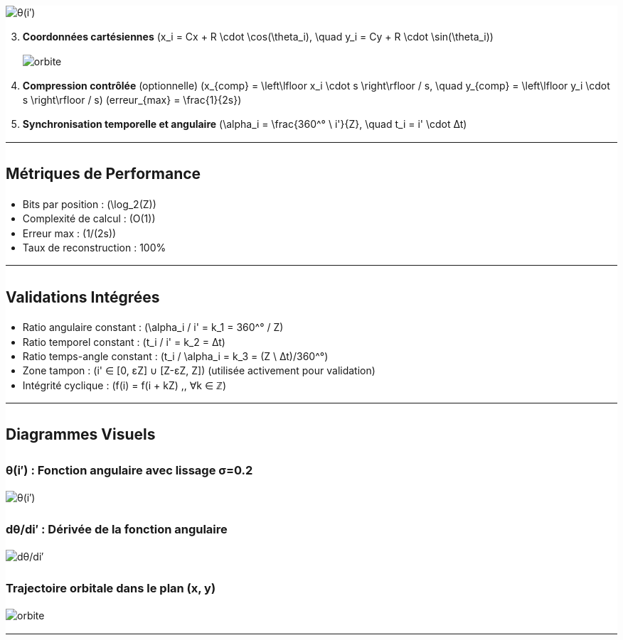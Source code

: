    ![θ(i′)](sandbox:/mnt/data/theta_function.png)

3. **Coordonnées cartésiennes**
   \(x_i = Cx + R \cdot \cos(\theta_i), \quad y_i = Cy + R \cdot \sin(\theta_i)\)

   ![orbite](sandbox:/mnt/data/orbital_trajectory.png)

4. **Compression contrôlée** (optionnelle)
   \(x_{comp} = \left\lfloor x_i \cdot s \right\rfloor / s, \quad y_{comp} = \left\lfloor y_i \cdot s \right\rfloor / s\)
   \(erreur_{max} = \frac{1}{2s}\)

5. **Synchronisation temporelle et angulaire**
   \(\alpha_i = \frac{360^° \ i'}{Z}, \quad t_i = i' \cdot ∆t\)

---

## Métriques de Performance

- Bits par position : \(\log_2(Z)\)
- Complexité de calcul : \(O(1)\)
- Erreur max : \(1/(2s)\)
- Taux de reconstruction : 100%

---

## Validations Intégrées

- Ratio angulaire constant : \(\alpha_i / i' = k_1 = 360^° / Z\)
- Ratio temporel constant : \(t_i / i' = k_2 = ∆t\)
- Ratio temps-angle constant : \(t_i / \alpha_i = k_3 = (Z \ ∆t)/360^°\)
- Zone tampon : \(i' ∈ [0, εZ] ∪ [Z-εZ, Z]\) (utilisée activement pour validation)
- Intégrité cyclique : \(f(i) = f(i + kZ) \,\, ∀k ∈ ℤ\)

---

## Diagrammes Visuels

### θ(i′) : Fonction angulaire avec lissage σ=0.2
![θ(i′)](sandbox:/mnt/data/theta_function.png)

### dθ/di′ : Dérivée de la fonction angulaire
![dθ/di′](sandbox:/mnt/data/dtheta_di_function.png)

### Trajectoire orbitale dans le plan (x, y)
![orbite](sandbox:/mnt/data/orbital_trajectory.png)

---
